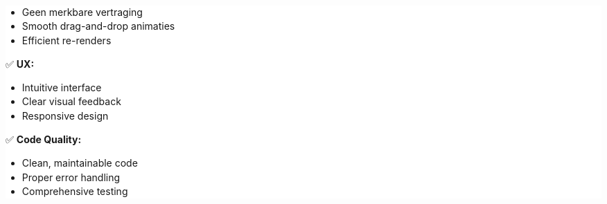 - Geen merkbare vertraging
- Smooth drag-and-drop animaties
- Efficient re-renders

✅ **UX:**

- Intuitive interface
- Clear visual feedback
- Responsive design

✅ **Code Quality:**

- Clean, maintainable code
- Proper error handling
- Comprehensive testing
